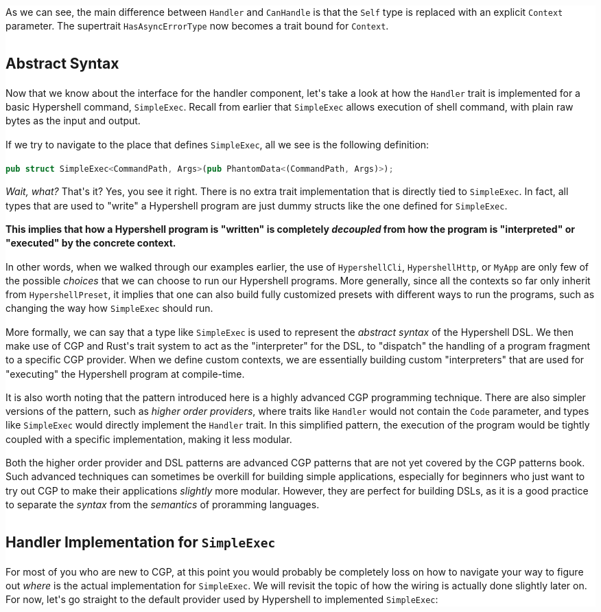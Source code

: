 
As we can see, the main difference between `Handler` and `CanHandle` is that the `Self` type is replaced with an explicit `Context` parameter. The supertrait `HasAsyncErrorType` now becomes a trait bound for `Context`.

## Abstract Syntax

Now that we know about the interface for the handler component, let's take a look at how the `Handler` trait is implemented for a basic Hypershell command, `SimpleExec`. Recall from earlier that `SimpleExec` allows execution of shell command, with plain raw bytes as the input and output.

If we try to navigate to the place that defines `SimpleExec`, all we see is the following definition:

```rust
pub struct SimpleExec<CommandPath, Args>(pub PhantomData<(CommandPath, Args)>);
```

_Wait, what?_ That's it? Yes, you see it right. There is no extra trait implementation that is directly tied to `SimpleExec`. In fact, all types that are used to "write" a Hypershell program are just dummy structs like the one defined for `SimpleExec`.

**This implies that how a Hypershell program is "written" is completely _decoupled_ from how the program is "interpreted" or "executed" by the concrete context.**

In other words, when we walked through our examples earlier, the use of `HypershellCli`, `HypershellHttp`, or `MyApp` are only few of the possible _choices_ that we can choose to run our Hypershell programs. More generally, since all the contexts so far only inherit from `HypershellPreset`, it implies that one can also build fully customized presets with different ways to run the programs, such as changing the way how `SimpleExec` should run.

More formally, we can say that a type like `SimpleExec` is used to represent the _abstract syntax_ of the Hypershell DSL. We then make use of CGP and Rust's trait system to act as the "interpreter" for the DSL, to "dispatch" the handling of a program fragment to a specific CGP provider. When we define custom contexts, we are essentially building custom "interpreters" that are used for "executing" the Hypershell program at compile-time.

It is also worth noting that the pattern introduced here is a highly advanced CGP programming technique. There are also simpler versions of the pattern, such as _higher order providers_, where traits like `Handler` would not contain the `Code` parameter, and types like `SimpleExec` would directly implement the `Handler` trait. In this simplified pattern, the execution of the program would be tightly coupled with a specific implementation, making it less modular.

Both the higher order provider and DSL patterns are advanced CGP patterns that are not yet covered by the CGP patterns book. Such advanced techniques can sometimes be overkill for building simple applications, especially for beginners who just want to try out CGP to make their applications _slightly_ more modular. However, they are perfect for building DSLs, as it is a good practice to separate the _syntax_ from the _semantics_ of proramming languages.

## Handler Implementation for `SimpleExec`

For most of you who are new to CGP, at this point you would probably be completely loss on how to navigate your way to figure out _where_ is the actual implementation for `SimpleExec`. We will revisit the topic of how the wiring is actually done slightly later on. For now, let's go straight to the default provider used by Hypershell to implemented `SimpleExec`:
